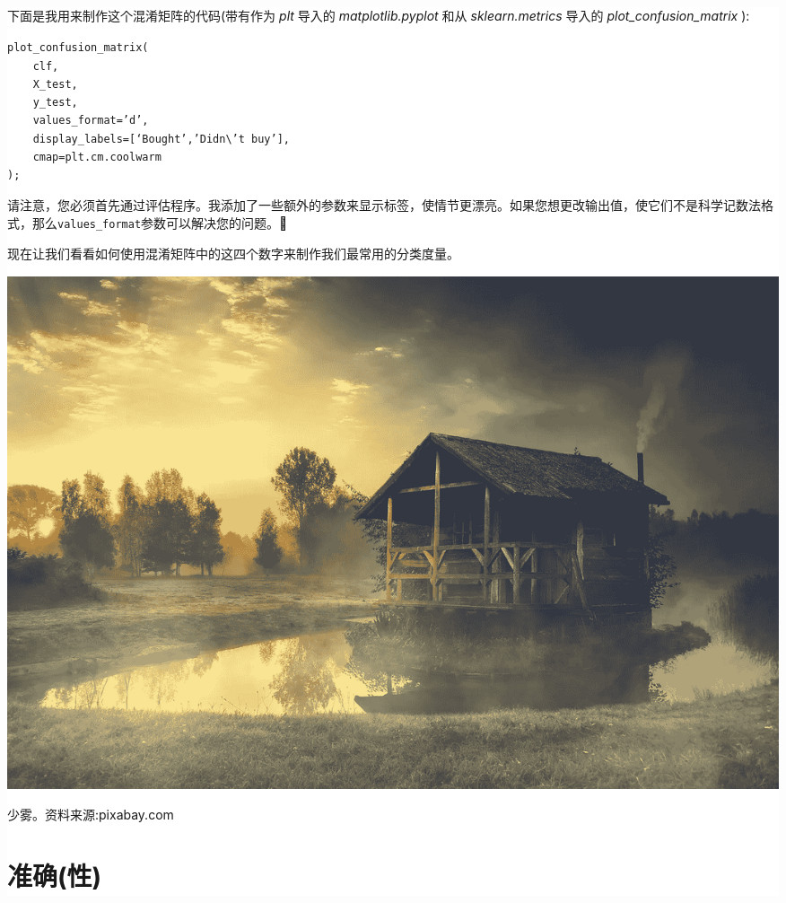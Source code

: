 下面是我用来制作这个混淆矩阵的代码(带有作为 *plt* 导入的 *matplotlib.pyplot* 和从 *sklearn.metrics* 导入的 *plot_confusion_matrix* ):

```
plot_confusion_matrix(
    clf, 
    X_test, 
    y_test, 
    values_format=’d’, 
    display_labels=[‘Bought’,’Didn\’t buy’], 
    cmap=plt.cm.coolwarm
);
```

请注意，您必须首先通过评估程序。我添加了一些额外的参数来显示标签，使情节更漂亮。如果您想更改输出值，使它们不是科学记数法格式，那么`values_format`参数可以解决您的问题。🎉

现在让我们看看如何使用混淆矩阵中的这四个数字来制作我们最常用的分类度量。

![](img/3afd18768bf8c4b51d20a1a12988187e.png)

少雾。资料来源:pixabay.com

# 准确(性)
